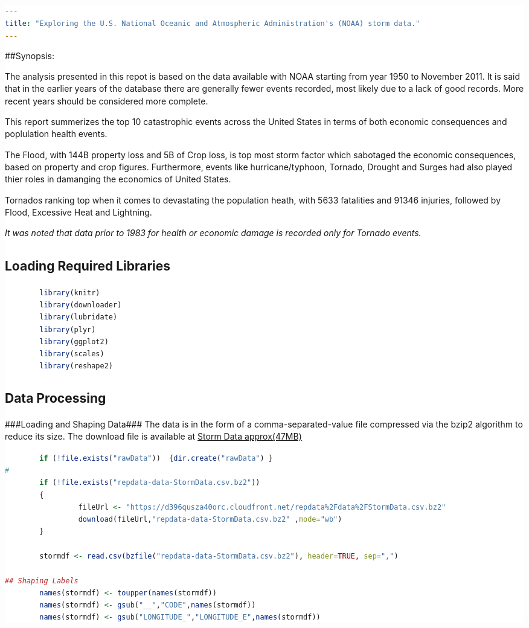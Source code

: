 ```yaml
---
title: "Exploring the U.S. National Oceanic and Atmospheric Administration's (NOAA) storm data."
---
```



##Synopsis: 

The analysis presented in this repot is based on the data available with NOAA starting from year 1950 to November 2011. It is said that in the earlier years of the database there are generally fewer events recorded, most likely due to a lack of good records. More recent years should be considered more complete.

This report summerizes the top 10 catastrophic events across the United States in terms of both economic consequences and poplulation health events.  

The Flood, with 144B property loss and 5B of Crop loss, is top most storm factor which sabotaged the economic consequences, based on property and crop figures.  Furthermore, events like hurricane/typhoon, Tornado, Drought and Surges had also played thier roles in damanging the economics of United States. 

Tornados ranking top when it comes to devastating the population heath, with 5633 fatalities and 91346 injuries, followed by Flood, Excessive Heat and Lightning.

*It was noted that data prior to 1983 for health or economic damage is recorded only for Tornado events.*

              
Loading Required Libraries 
---


```r
        library(knitr)
        library(downloader)
        library(lubridate)
        library(plyr)
        library(ggplot2)
        library(scales)
        library(reshape2)
```



Data Processing
---
###Loading and Shaping Data###
The data is in the form of a comma-separated-value file compressed via the bzip2 algorithm to reduce its size. 
The download file is available at [Storm Data approx(47MB)](https://d396qusza40orc.cloudfront.net/repdata%2Fdata%2FStormData.csv.bz2)



```r
        if (!file.exists("rawData"))  {dir.create("rawData") }
#
        if (!file.exists("repdata-data-StormData.csv.bz2"))  
        { 
                 fileUrl <- "https://d396qusza40orc.cloudfront.net/repdata%2Fdata%2FStormData.csv.bz2" 
                 download(fileUrl,"repdata-data-StormData.csv.bz2" ,mode="wb")
        }

        stormdf <- read.csv(bzfile("repdata-data-StormData.csv.bz2"), header=TRUE, sep=",")

## Shaping Labels
        names(stormdf) <- toupper(names(stormdf))
        names(stormdf) <- gsub("__","CODE",names(stormdf)) 
        names(stormdf) <- gsub("LONGITUDE_","LONGITUDE_E",names(stormdf))
```
